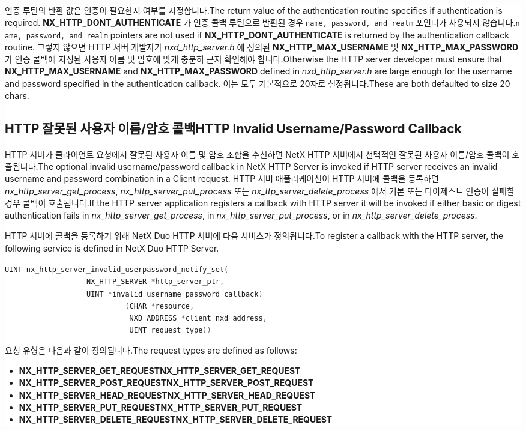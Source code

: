 <span data-ttu-id="6b3cb-252">인증 루틴의 반환 값은 인증이 필요한지 여부를 지정합니다.</span><span class="sxs-lookup"><span data-stu-id="6b3cb-252">The return value of the authentication routine specifies if authentication is required.</span></span> <span data-ttu-id="6b3cb-253">**NX_HTTP_DONT_AUTHENTICATE** 가 인증 콜백 루틴으로 반환된 경우 ```name, password, and realm``` 포인터가 사용되지 않습니다.</span><span class="sxs-lookup"><span data-stu-id="6b3cb-253">```name, password, and realm``` pointers are not used if **NX_HTTP_DONT_AUTHENTICATE** is returned by the authentication callback routine.</span></span> <span data-ttu-id="6b3cb-254">그렇지 않으면 HTTP 서버 개발자가 *nxd_http_server.h* 에 정의된 **NX_HTTP_MAX_USERNAME** 및 **NX_HTTP_MAX_PASSWORD** 가 인증 콜백에 지정된 사용자 이름 및 암호에 맞게 충분히 큰지 확인해야 합니다.</span><span class="sxs-lookup"><span data-stu-id="6b3cb-254">Otherwise the HTTP server developer must ensure that **NX_HTTP_MAX_USERNAME** and **NX_HTTP_MAX_PASSWORD** defined in *nxd_http_server.h* are large enough for the username and password specified in the authentication callback.</span></span> <span data-ttu-id="6b3cb-255">이는 모두 기본적으로 20자로 설정됩니다.</span><span class="sxs-lookup"><span data-stu-id="6b3cb-255">These are both defaulted to size 20 chars.</span></span>

## <a name="http-invalid-usernamepassword-callback"></a><span data-ttu-id="6b3cb-256">HTTP 잘못된 사용자 이름/암호 콜백</span><span class="sxs-lookup"><span data-stu-id="6b3cb-256">HTTP Invalid Username/Password Callback</span></span>

<span data-ttu-id="6b3cb-257">HTTP 서버가 클라이언트 요청에서 잘못된 사용자 이름 및 암호 조합을 수신하면 NetX HTTP 서버에서 선택적인 잘못된 사용자 이름/암호 콜백이 호출됩니다.</span><span class="sxs-lookup"><span data-stu-id="6b3cb-257">The optional invalid username/password callback in NetX HTTP Server is invoked if HTTP server receives an invalid username and password combination in a Client request.</span></span> <span data-ttu-id="6b3cb-258">HTTP 서버 애플리케이션이 HTTP 서버에 콜백을 등록하면 *nx_http_server_get_process*, *nx_http_server_put_process* 또는 *nx_ttp_server_delete_process* 에서 기본 또는 다이제스트 인증이 실패할 경우 콜백이 호출됩니다.</span><span class="sxs-lookup"><span data-stu-id="6b3cb-258">If the HTTP server application registers a callback with HTTP server it will be invoked if either basic or digest authentication fails in *nx_http_server_get_process*, in *nx_http_server_put_process*, or in *nx_http_server_delete_process*.</span></span>

<span data-ttu-id="6b3cb-259">HTTP 서버에 콜백을 등록하기 위해 NetX Duo HTTP 서버에 다음 서비스가 정의됩니다.</span><span class="sxs-lookup"><span data-stu-id="6b3cb-259">To register a callback with the HTTP server, the following service is defined in NetX Duo HTTP Server.</span></span>

```c
UINT nx_http_server_invalid_userpassword_notify_set(
                   NX_HTTP_SERVER *http_server_ptr,
                   UINT *invalid_username_password_callback)
                            (CHAR *resource,
                             NXD_ADDRESS *client_nxd_address,
                             UINT request_type))
```

<span data-ttu-id="6b3cb-260">요청 유형은 다음과 같이 정의됩니다.</span><span class="sxs-lookup"><span data-stu-id="6b3cb-260">The request types are defined as follows:</span></span>
 - <span data-ttu-id="6b3cb-261">**NX_HTTP_SERVER_GET_REQUEST**</span><span class="sxs-lookup"><span data-stu-id="6b3cb-261">**NX_HTTP_SERVER_GET_REQUEST**</span></span>
 - <span data-ttu-id="6b3cb-262">**NX_HTTP_SERVER_POST_REQUEST**</span><span class="sxs-lookup"><span data-stu-id="6b3cb-262">**NX_HTTP_SERVER_POST_REQUEST**</span></span>
 - <span data-ttu-id="6b3cb-263">**NX_HTTP_SERVER_HEAD_REQUEST**</span><span class="sxs-lookup"><span data-stu-id="6b3cb-263">**NX_HTTP_SERVER_HEAD_REQUEST**</span></span>
 - <span data-ttu-id="6b3cb-264">**NX_HTTP_SERVER_PUT_REQUEST**</span><span class="sxs-lookup"><span data-stu-id="6b3cb-264">**NX_HTTP_SERVER_PUT_REQUEST**</span></span>
 - <span data-ttu-id="6b3cb-265">**NX_HTTP_SERVER_DELETE_REQUEST**</span><span class="sxs-lookup"><span data-stu-id="6b3cb-265">**NX_HTTP_SERVER_DELETE_REQUEST**</span></span>
